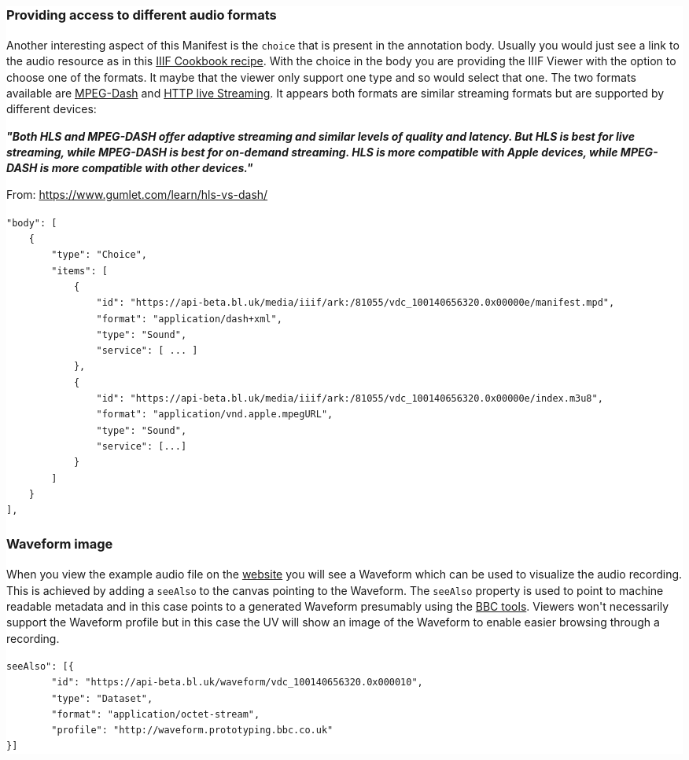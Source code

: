 ### Providing access to different audio formats

Another interesting aspect of this Manifest is the `choice` that is present in the annotation body. Usually you would just see a link to the audio resource as in this [IIIF Cookbook recipe](https://iiif.io/api/cookbook/recipe/0002-mvm-audio/).  With the choice in the body you are providing the IIIF Viewer with the option to choose one of the formats. It maybe that the viewer only support one type and so would select that one. The two formats available are [MPEG-Dash](https://en.wikipedia.org/wiki/Dynamic_Adaptive_Streaming_over_HTTP) and [HTTP live Streaming](https://en.wikipedia.org/wiki/HTTP_Live_Streaming). It appears both formats are similar streaming formats but are supported by different devices:

___"Both HLS and MPEG-DASH offer adaptive streaming and similar levels of quality and latency. But HLS is best for live streaming, while MPEG-DASH is best for on-demand streaming. HLS is more compatible with Apple devices, while MPEG-DASH is more compatible with other devices."___

From: https://www.gumlet.com/learn/hls-vs-dash/

```
"body": [
    {
        "type": "Choice",
        "items": [
            {
                "id": "https://api-beta.bl.uk/media/iiif/ark:/81055/vdc_100140656320.0x00000e/manifest.mpd",
                "format": "application/dash+xml",
                "type": "Sound",
                "service": [ ... ]
            },
            {
                "id": "https://api-beta.bl.uk/media/iiif/ark:/81055/vdc_100140656320.0x00000e/index.m3u8",
                "format": "application/vnd.apple.mpegURL",
                "type": "Sound",
                "service": [...]
            }
        ]
    }
],
```

### Waveform image

When you view the example audio file on the [website](https://sounds.bl.uk/sounds/sals-got-a-sugar-lipdriftwood-1001406563200x000006) you will see a Waveform which can be used to visualize the audio recording. This is achieved by adding a `seeAlso` to the canvas pointing to the Waveform. The `seeAlso` property is used to point to machine readable metadata and in this case points to a generated Waveform presumably using the [BBC tools](https://waveform.prototyping.bbc.co.uk/). Viewers won't necessarily support the Waveform profile but in this case the UV will show an image of the Waveform to enable easier browsing through a recording. 

```
seeAlso": [{
        "id": "https://api-beta.bl.uk/waveform/vdc_100140656320.0x000010",
        "type": "Dataset",
        "format": "application/octet-stream",
        "profile": "http://waveform.prototyping.bbc.co.uk"
}]
```

